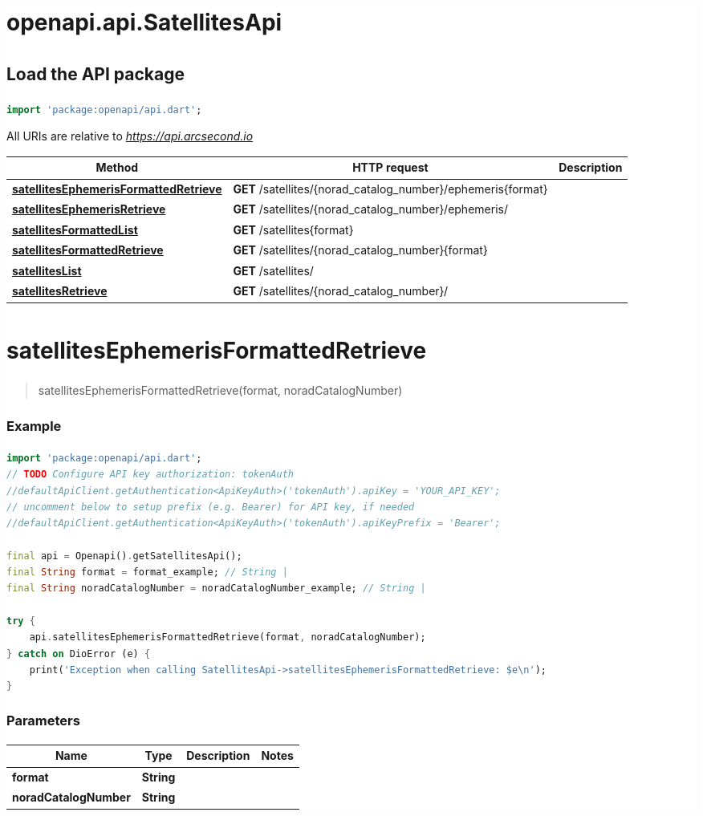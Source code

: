 # openapi.api.SatellitesApi

## Load the API package
```dart
import 'package:openapi/api.dart';
```

All URIs are relative to *https://api.arcsecond.io*

Method | HTTP request | Description
------------- | ------------- | -------------
[**satellitesEphemerisFormattedRetrieve**](SatellitesApi.md#satellitesephemerisformattedretrieve) | **GET** /satellites/{norad_catalog_number}/ephemeris{format} | 
[**satellitesEphemerisRetrieve**](SatellitesApi.md#satellitesephemerisretrieve) | **GET** /satellites/{norad_catalog_number}/ephemeris/ | 
[**satellitesFormattedList**](SatellitesApi.md#satellitesformattedlist) | **GET** /satellites{format} | 
[**satellitesFormattedRetrieve**](SatellitesApi.md#satellitesformattedretrieve) | **GET** /satellites/{norad_catalog_number}{format} | 
[**satellitesList**](SatellitesApi.md#satelliteslist) | **GET** /satellites/ | 
[**satellitesRetrieve**](SatellitesApi.md#satellitesretrieve) | **GET** /satellites/{norad_catalog_number}/ | 


# **satellitesEphemerisFormattedRetrieve**
> satellitesEphemerisFormattedRetrieve(format, noradCatalogNumber)



### Example
```dart
import 'package:openapi/api.dart';
// TODO Configure API key authorization: tokenAuth
//defaultApiClient.getAuthentication<ApiKeyAuth>('tokenAuth').apiKey = 'YOUR_API_KEY';
// uncomment below to setup prefix (e.g. Bearer) for API key, if needed
//defaultApiClient.getAuthentication<ApiKeyAuth>('tokenAuth').apiKeyPrefix = 'Bearer';

final api = Openapi().getSatellitesApi();
final String format = format_example; // String | 
final String noradCatalogNumber = noradCatalogNumber_example; // String | 

try {
    api.satellitesEphemerisFormattedRetrieve(format, noradCatalogNumber);
} catch on DioError (e) {
    print('Exception when calling SatellitesApi->satellitesEphemerisFormattedRetrieve: $e\n');
}
```

### Parameters

Name | Type | Description  | Notes
------------- | ------------- | ------------- | -------------
 **format** | **String**|  | 
 **noradCatalogNumber** | **String**|  | 
